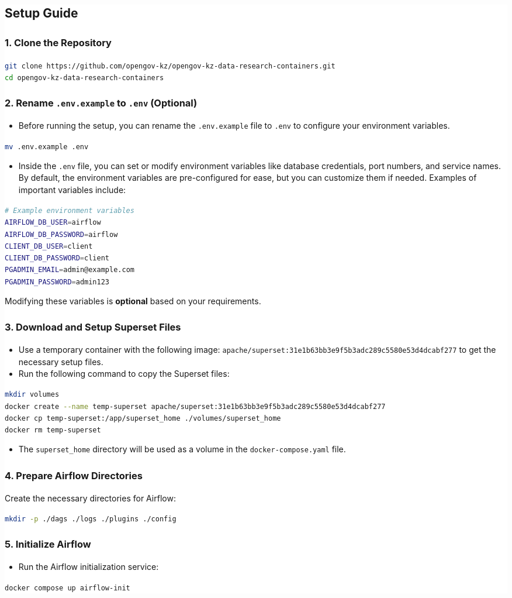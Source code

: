 
## Setup Guide

### 1. Clone the Repository
```bash
git clone https://github.com/opengov-kz/opengov-kz-data-research-containers.git
cd opengov-kz-data-research-containers
```

### 2. Rename `.env.example` to `.env` (Optional)
- Before running the setup, you can rename the `.env.example` file to `.env` to configure your environment variables.
  
```bash
mv .env.example .env
```

- Inside the `.env` file, you can set or modify environment variables like database credentials, port numbers, and service names. By default, the environment variables are pre-configured for ease, but you can customize them if needed. Examples of important variables include:

```bash
# Example environment variables
AIRFLOW_DB_USER=airflow
AIRFLOW_DB_PASSWORD=airflow
CLIENT_DB_USER=client
CLIENT_DB_PASSWORD=client
PGADMIN_EMAIL=admin@example.com
PGADMIN_PASSWORD=admin123
```

Modifying these variables is **optional** based on your requirements.

### 3. Download and Setup Superset Files
- Use a temporary container with the following image: `apache/superset:31e1b63bb3e9f5b3adc289c5580e53d4dcabf277` to get the necessary setup files.
- Run the following command to copy the Superset files:

```bash
mkdir volumes
docker create --name temp-superset apache/superset:31e1b63bb3e9f5b3adc289c5580e53d4dcabf277
docker cp temp-superset:/app/superset_home ./volumes/superset_home
docker rm temp-superset
```

- The `superset_home` directory will be used as a volume in the `docker-compose.yaml` file.

### 4. Prepare Airflow Directories
Create the necessary directories for Airflow:
```bash
mkdir -p ./dags ./logs ./plugins ./config
```

### 5. Initialize Airflow
- Run the Airflow initialization service:
```bash
docker compose up airflow-init
```
